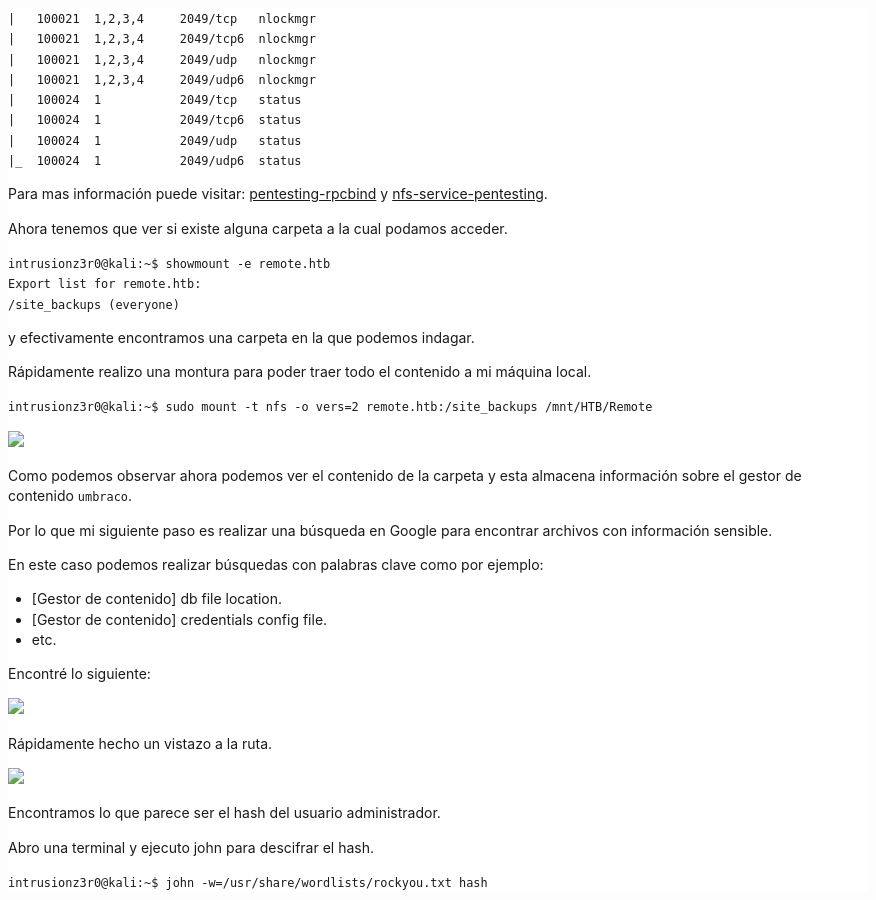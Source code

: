 ```
|   100021  1,2,3,4     2049/tcp   nlockmgr                                                                                                                            
|   100021  1,2,3,4     2049/tcp6  nlockmgr
|   100021  1,2,3,4     2049/udp   nlockmgr
|   100021  1,2,3,4     2049/udp6  nlockmgr
|   100024  1           2049/tcp   status 
|   100024  1           2049/tcp6  status 
|   100024  1           2049/udp   status 
|_  100024  1           2049/udp6  status
```
Para mas información puede visitar: [pentesting-rpcbind](https://book.hacktricks.xyz/pentesting/pentesting-rpcbind) y [nfs-service-pentesting](https://book.hacktricks.xyz/pentesting/nfs-service-pentesting).

Ahora tenemos que ver si existe alguna carpeta a la cual podamos acceder.
```
intrusionz3r0@kali:~$ showmount -e remote.htb
Export list for remote.htb:
/site_backups (everyone)
```
y efectivamente encontramos una carpeta en la que podemos indagar.

Rápidamente realizo una montura para poder traer todo el contenido a mi máquina local.

```
intrusionz3r0@kali:~$ sudo mount -t nfs -o vers=2 remote.htb:/site_backups /mnt/HTB/Remote
```
![](https://lh5.googleusercontent.com/B_4NISO_1zqOkq6J-fJ2eaoq14X0ZITjbba5sYJ3eYDa9Oct2cNO1H2yfK28_uvjlsSnpk_hXXgrLWefxftgv5Vp1HHXzYNxJk3K4FItA8tFy80Rh0eHgoZ4uMlO-zGUEjqrvdbn)

Como podemos observar ahora podemos ver el contenido de la carpeta y esta almacena información sobre el gestor de contenido `umbraco`.

Por lo que mi siguiente paso es realizar una búsqueda en Google para encontrar archivos con información sensible.

En este caso podemos realizar búsquedas con palabras clave como por ejemplo: 

* [Gestor de contenido] db file location.
* [Gestor de contenido] credentials config file.
* etc.

Encontré lo siguiente:

![](https://lh5.googleusercontent.com/t0WVS3Yws_UNbjeXPcqKv62abjG2Rx2TEDY5-4BPT12g4h4x_PDlQzQbI-gxRrv91pex69Vfma3-lgZ6jJXz-eOAUda2XRKJoHqmxGKLIJu-SrfU3jCuia9SLgEJ6GLj81Zu0Ufw)

Rápidamente hecho un vistazo a la ruta.

![](https://lh6.googleusercontent.com/GG6iMV1AXSv08ISh1euIslNGbmug-KU21eT9kQiVpidlRaEDFV_vUSveAXp8RTmmXCrQO0QIPLZr6fE35uX832YSm5MXu_9H12AnhRbzDlIJMY3t2SFs2BoG98D7g9dJ8YF0PelQ)

Encontramos lo que parece ser el hash del usuario administrador.

Abro una terminal y ejecuto john para descifrar el hash.

```console
intrusionz3r0@kali:~$ john -w=/usr/share/wordlists/rockyou.txt hash
```
